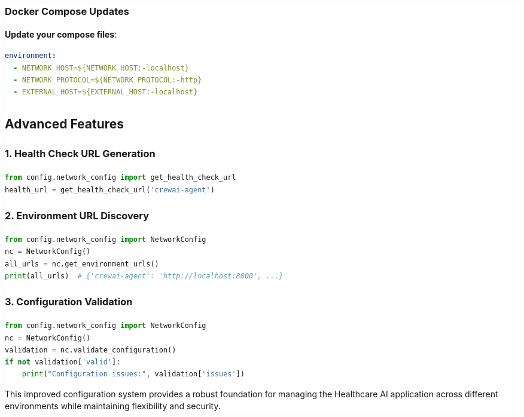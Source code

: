 ### Docker Compose Updates

**Update your compose files**:
```yaml
environment:
  - NETWORK_HOST=${NETWORK_HOST:-localhost}
  - NETWORK_PROTOCOL=${NETWORK_PROTOCOL:-http}
  - EXTERNAL_HOST=${EXTERNAL_HOST:-localhost}
```

## Advanced Features

### 1. Health Check URL Generation
```python
from config.network_config import get_health_check_url
health_url = get_health_check_url('crewai-agent')
```

### 2. Environment URL Discovery
```python
from config.network_config import NetworkConfig
nc = NetworkConfig()
all_urls = nc.get_environment_urls()
print(all_urls)  # {'crewai-agent': 'http://localhost:8000', ...}
```

### 3. Configuration Validation
```python
from config.network_config import NetworkConfig
nc = NetworkConfig()
validation = nc.validate_configuration()
if not validation['valid']:
    print("Configuration issues:", validation['issues'])
```

This improved configuration system provides a robust foundation for managing the Healthcare AI application across different environments while maintaining flexibility and security. 